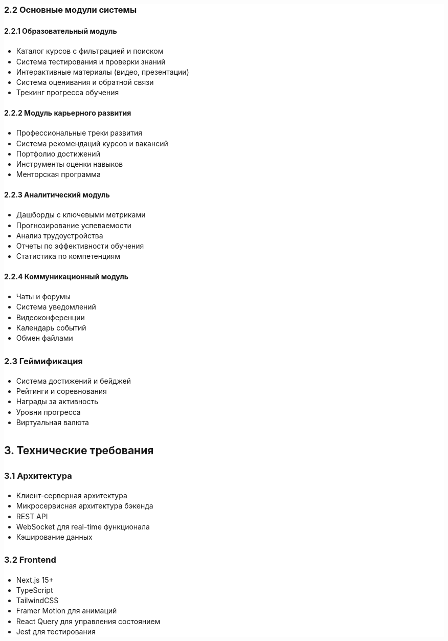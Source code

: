 

### 2.2 Основные модули системы

#### 2.2.1 Образовательный модуль
- Каталог курсов с фильтрацией и поиском
- Система тестирования и проверки знаний
- Интерактивные материалы (видео, презентации)
- Система оценивания и обратной связи
- Трекинг прогресса обучения

#### 2.2.2 Модуль карьерного развития
- Профессиональные треки развития
- Система рекомендаций курсов и вакансий
- Портфолио достижений
- Инструменты оценки навыков
- Менторская программа

#### 2.2.3 Аналитический модуль
- Дашборды с ключевыми метриками
- Прогнозирование успеваемости
- Анализ трудоустройства
- Отчеты по эффективности обучения
- Статистика по компетенциям

#### 2.2.4 Коммуникационный модуль
- Чаты и форумы
- Система уведомлений
- Видеоконференции
- Календарь событий
- Обмен файлами

### 2.3 Геймификация
- Система достижений и бейджей
- Рейтинги и соревнования
- Награды за активность
- Уровни прогресса
- Виртуальная валюта

## 3. Технические требования

### 3.1 Архитектура
- Клиент-серверная архитектура
- Микросервисная архитектура бэкенда
- REST API
- WebSocket для real-time функционала
- Кэширование данных

### 3.2 Frontend
- Next.js 15+
- TypeScript
- TailwindCSS
- Framer Motion для анимаций
- React Query для управления состоянием
- Jest для тестирования
